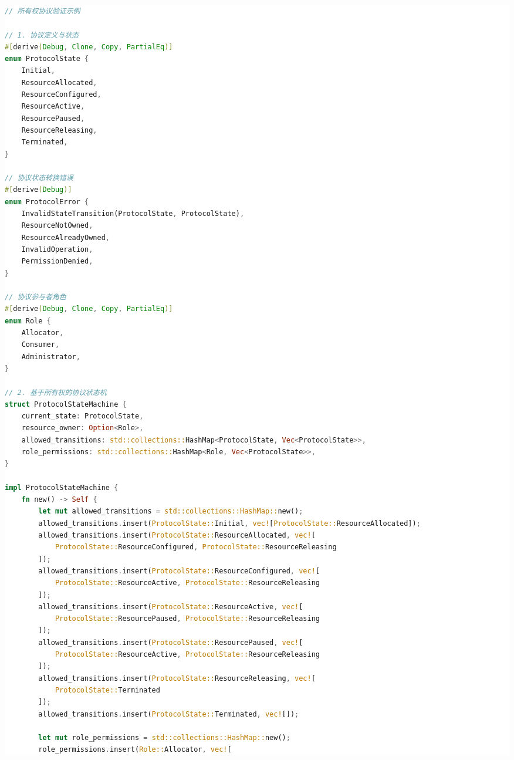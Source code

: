 ```rust
// 所有权协议验证示例

// 1. 协议定义与状态
#[derive(Debug, Clone, Copy, PartialEq)]
enum ProtocolState {
    Initial,
    ResourceAllocated,
    ResourceConfigured,
    ResourceActive,
    ResourcePaused,
    ResourceReleasing,
    Terminated,
}

// 协议状态转换错误
#[derive(Debug)]
enum ProtocolError {
    InvalidStateTransition(ProtocolState, ProtocolState),
    ResourceNotOwned,
    ResourceAlreadyOwned,
    InvalidOperation,
    PermissionDenied,
}

// 协议参与者角色
#[derive(Debug, Clone, Copy, PartialEq)]
enum Role {
    Allocator,
    Consumer,
    Administrator,
}

// 2. 基于所有权的协议状态机
struct ProtocolStateMachine {
    current_state: ProtocolState,
    resource_owner: Option<Role>,
    allowed_transitions: std::collections::HashMap<ProtocolState, Vec<ProtocolState>>,
    role_permissions: std::collections::HashMap<Role, Vec<ProtocolState>>,
}

impl ProtocolStateMachine {
    fn new() -> Self {
        let mut allowed_transitions = std::collections::HashMap::new();
        allowed_transitions.insert(ProtocolState::Initial, vec![ProtocolState::ResourceAllocated]);
        allowed_transitions.insert(ProtocolState::ResourceAllocated, vec![
            ProtocolState::ResourceConfigured, ProtocolState::ResourceReleasing
        ]);
        allowed_transitions.insert(ProtocolState::ResourceConfigured, vec![
            ProtocolState::ResourceActive, ProtocolState::ResourceReleasing
        ]);
        allowed_transitions.insert(ProtocolState::ResourceActive, vec![
            ProtocolState::ResourcePaused, ProtocolState::ResourceReleasing
        ]);
        allowed_transitions.insert(ProtocolState::ResourcePaused, vec![
            ProtocolState::ResourceActive, ProtocolState::ResourceReleasing
        ]);
        allowed_transitions.insert(ProtocolState::ResourceReleasing, vec![
            ProtocolState::Terminated
        ]);
        allowed_transitions.insert(ProtocolState::Terminated, vec![]);
        
        let mut role_permissions = std::collections::HashMap::new();
        role_permissions.insert(Role::Allocator, vec![
```